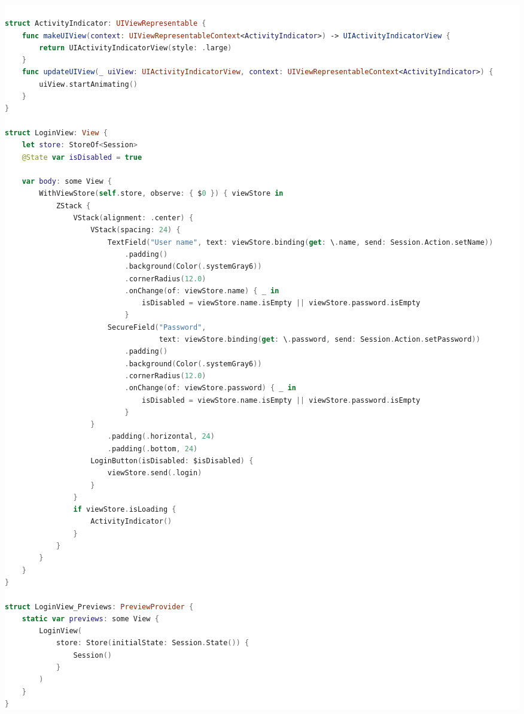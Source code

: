 ```swift

struct ActivityIndicator: UIViewRepresentable {
    func makeUIView(context: UIViewRepresentableContext<ActivityIndicator>) -> UIActivityIndicatorView {
        return UIActivityIndicatorView(style: .large)
    }
    func updateUIView(_ uiView: UIActivityIndicatorView, context: UIViewRepresentableContext<ActivityIndicator>) {
        uiView.startAnimating()
    }
}

struct LoginView: View {
    let store: StoreOf<Session>
    @State var isDisabled = true

    var body: some View {
        WithViewStore(self.store, observe: { $0 }) { viewStore in
            ZStack {
                VStack(alignment: .center) {
                    VStack(spacing: 24) {
                        TextField("User name", text: viewStore.binding(get: \.name, send: Session.Action.setName))
                            .padding()
                            .background(Color(.systemGray6))
                            .cornerRadius(12.0)
                            .onChange(of: viewStore.name) { _ in
                                isDisabled = viewStore.name.isEmpty || viewStore.password.isEmpty
                            }
                        SecureField("Password",
                                    text: viewStore.binding(get: \.password, send: Session.Action.setPassword))
                            .padding()
                            .background(Color(.systemGray6))
                            .cornerRadius(12.0)
                            .onChange(of: viewStore.password) { _ in
                                isDisabled = viewStore.name.isEmpty || viewStore.password.isEmpty
                            }
                    }
                        .padding(.horizontal, 24)
                        .padding(.bottom, 24)
                    LoginButton(isDisabled: $isDisabled) {
                        viewStore.send(.login)
                    }
                }
                if viewStore.isLoading {
                    ActivityIndicator()
                }
            }
        }
    }
}

struct LoginView_Previews: PreviewProvider {
    static var previews: some View {
        LoginView(
            store: Store(initialState: Session.State()) {
                Session()
            }
        )
    }
}
```